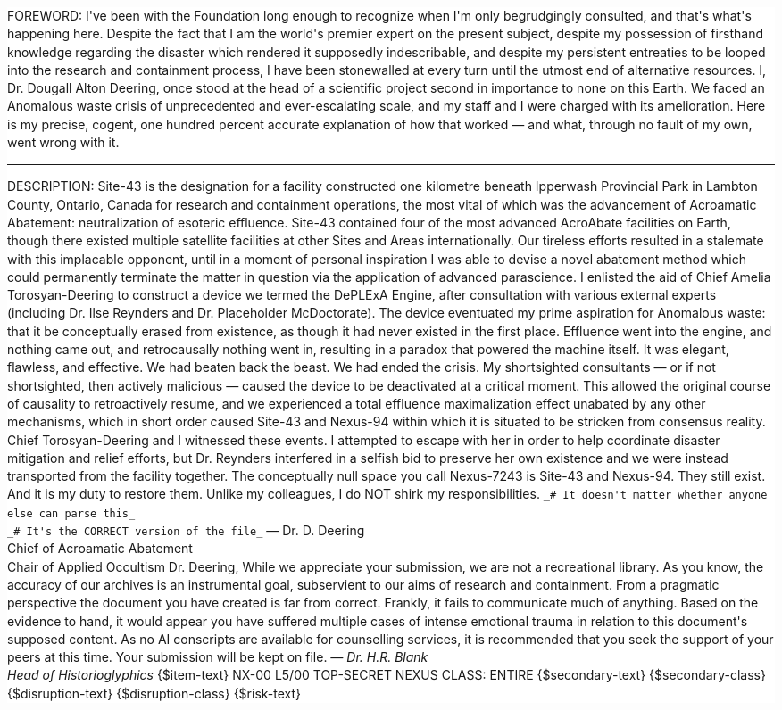 FOREWORD: I've been with the Foundation long enough to recognize when I'm only begrudgingly consulted, and that's what's happening here. Despite the fact that I am the world's premier expert on the present subject, despite my possession of firsthand knowledge regarding the disaster which rendered it supposedly indescribable, and despite my persistent entreaties to be looped into the research and containment process, I have been stonewalled at every turn until the utmost end of alternative resources.
I, Dr. Dougall Alton Deering, once stood at the head of a scientific project second in importance to none on this Earth. We faced an Anomalous waste crisis of unprecedented and ever-escalating scale, and my staff and I were charged with its amelioration. Here is my precise, cogent, one hundred percent accurate explanation of how that worked — and what, through no fault of my own, went wrong with it.
* * *
DESCRIPTION: Site-43 is the designation for a facility constructed one kilometre beneath Ipperwash Provincial Park in Lambton County, Ontario, Canada for research and containment operations, the most vital of which was the advancement of Acroamatic Abatement: neutralization of esoteric effluence. Site-43 contained four of the most advanced AcroAbate facilities on Earth, though there existed multiple satellite facilities at other Sites and Areas internationally. Our tireless efforts resulted in a stalemate with this implacable opponent, until in a moment of personal inspiration I was able to devise a novel abatement method which could permanently terminate the matter in question via the application of advanced parascience.
I enlisted the aid of Chief Amelia Torosyan-Deering to construct a device we termed the DePLExA Engine, after consultation with various external experts (including Dr. Ilse Reynders and Dr. Placeholder McDoctorate). The device eventuated my prime aspiration for Anomalous waste: that it be conceptually erased from existence, as though it had never existed in the first place. Effluence went into the engine, and nothing came out, and retrocausally nothing went in, resulting in a paradox that powered the machine itself. It was elegant, flawless, and effective. We had beaten back the beast. We had ended the crisis.
My shortsighted consultants — or if not shortsighted, then actively malicious — caused the device to be deactivated at a critical moment. This allowed the original course of causality to retroactively resume, and we experienced a total effluence maximalization effect unabated by any other mechanisms, which in short order caused Site-43 and Nexus-94 within which it is situated to be stricken from consensus reality.
Chief Torosyan-Deering and I witnessed these events. I attempted to escape with her in order to help coordinate disaster mitigation and relief efforts, but Dr. Reynders interfered in a selfish bid to preserve her own existence and we were instead transported from the facility together.
The conceptually null space you call Nexus-7243 is Site-43 and Nexus-94. They still exist. And it is my duty to restore them.
Unlike my colleagues, I do NOT shirk my responsibilities.
`_# It doesn't matter whether anyone else can parse this_`  
`_# It's the CORRECT version of the file_`
— Dr. D. Deering  
Chief of Acroamatic Abatement  
Chair of Applied Occultism
Dr. Deering,
While we appreciate your submission, we are not a recreational library. As you know, the accuracy of our archives is an instrumental goal, subservient to our aims of research and containment. From a pragmatic perspective the document you have created is far from correct. Frankly, it fails to communicate much of anything.
Based on the evidence to hand, it would appear you have suffered multiple cases of intense emotional trauma in relation to this document's supposed content. As no AI conscripts are available for counselling services, it is recommended that you seek the support of your peers at this time.
Your submission will be kept on file.
_— Dr. H.R. Blank_  
_Head of Historioglyphics_
{$item-text} NX-00
L5/00
TOP-SECRET
NEXUS CLASS:
ENTIRE
{$secondary-text}
{$secondary-class}
{$disruption-text}
{$disruption-class}
{$risk-text}